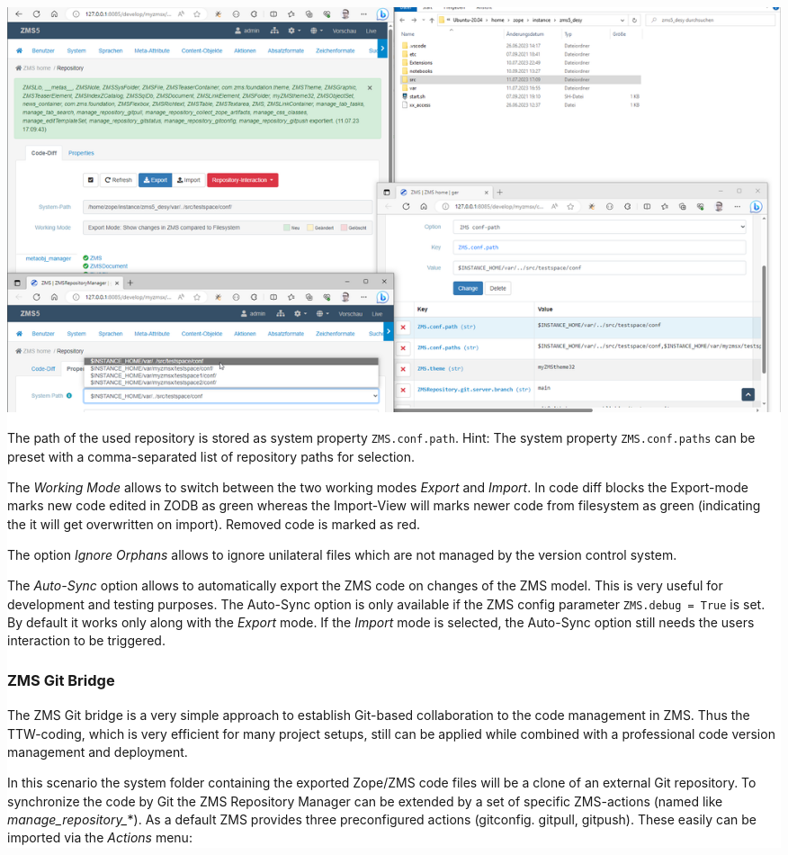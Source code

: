 ![ZMSRepositoryManager Properties](images/admin_repo_properties.png)

The path of the used repository is stored as system property `ZMS.conf.path`. Hint: The system property `ZMS.conf.paths` can be preset with a comma-separated list of repository paths for selection.

The *Working Mode* allows to switch between the two working modes _Export_ and _Import_. In code diff blocks the Export-mode marks new code edited in ZODB as green whereas the Import-View will marks newer code from filesystem as green (indicating the it will get overwritten on import). Removed code is marked as red.

The option *Ignore Orphans* allows to ignore unilateral files which are not managed by the version control system.

The *Auto-Sync* option allows to automatically export the ZMS code on changes of the ZMS model. This is very useful for development and testing purposes. The Auto-Sync option is only available if the ZMS config parameter `ZMS.debug = True` is set.
By default it works only along with the _Export_ mode. If the _Import_ mode is selected, the Auto-Sync option still needs the users interaction to be triggered.

### ZMS Git Bridge

The ZMS Git bridge is a very simple approach to establish Git-based collaboration to the code management in ZMS. Thus the TTW-coding, which is very efficient for many project setups, still can be applied while combined with a professional code version management and deployment. 

In this scenario the system folder containing the exported Zope/ZMS code files will be a clone of an external Git repository. To synchronize the code by Git the ZMS Repository Manager can be extended by a set of specific ZMS-actions (named like _manage_repository\__*). As a default ZMS provides three preconfigured actions (gitconfig. gitpull, gitpush). These easily can be imported via the _Actions_ menu:
